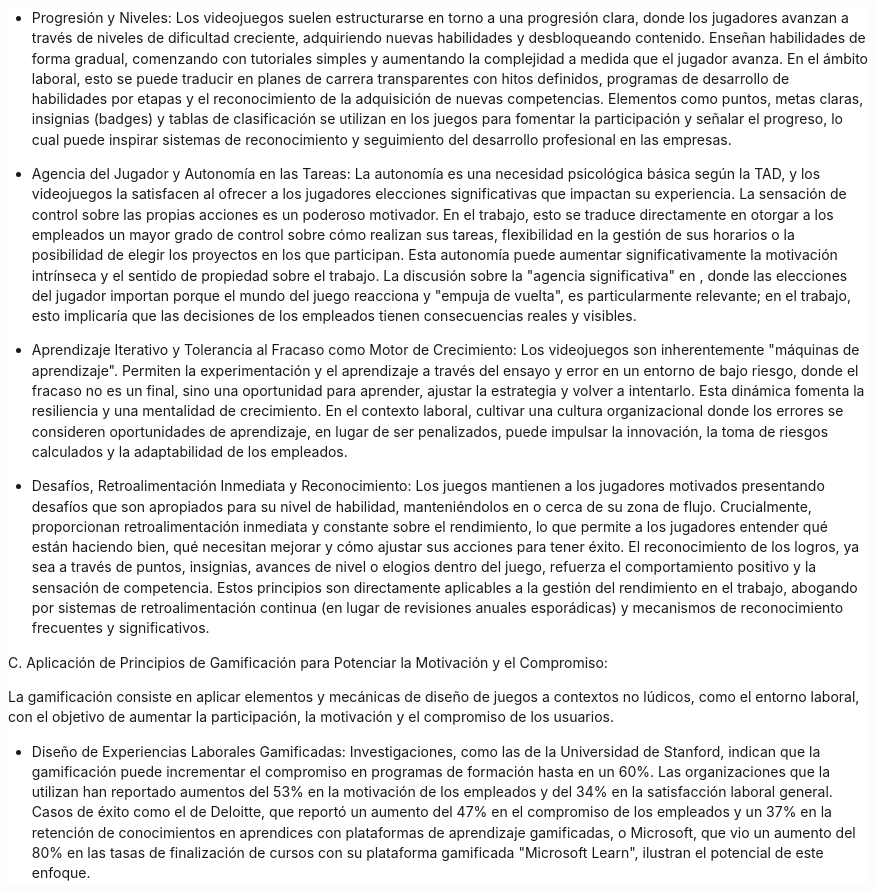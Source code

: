 - Progresión y Niveles: Los videojuegos suelen estructurarse en torno a una progresión clara, donde los jugadores avanzan a través de niveles de dificultad creciente, adquiriendo nuevas habilidades y desbloqueando contenido. Enseñan habilidades de forma gradual, comenzando con tutoriales simples y aumentando la complejidad a medida que el jugador avanza. En el ámbito laboral, esto se puede traducir en planes de carrera transparentes con hitos definidos, programas de desarrollo de habilidades por etapas y el reconocimiento de la adquisición de nuevas competencias. Elementos como puntos, metas claras, insignias (badges) y tablas de clasificación se utilizan en los juegos para fomentar la participación y señalar el progreso, lo cual puede inspirar sistemas de reconocimiento y seguimiento del desarrollo profesional en las empresas.
    
- Agencia del Jugador y Autonomía en las Tareas: La autonomía es una necesidad psicológica básica según la TAD, y los videojuegos la satisfacen al ofrecer a los jugadores elecciones significativas que impactan su experiencia. La sensación de control sobre las propias acciones es un poderoso motivador. En el trabajo, esto se traduce directamente en otorgar a los empleados un mayor grado de control sobre cómo realizan sus tareas, flexibilidad en la gestión de sus horarios o la posibilidad de elegir los proyectos en los que participan. Esta autonomía puede aumentar significativamente la motivación intrínseca y el sentido de propiedad sobre el trabajo. La discusión sobre la "agencia significativa" en , donde las elecciones del jugador importan porque el mundo del juego reacciona y "empuja de vuelta", es particularmente relevante; en el trabajo, esto implicaría que las decisiones de los empleados tienen consecuencias reales y visibles.
    
- Aprendizaje Iterativo y Tolerancia al Fracaso como Motor de Crecimiento: Los videojuegos son inherentemente "máquinas de aprendizaje". Permiten la experimentación y el aprendizaje a través del ensayo y error en un entorno de bajo riesgo, donde el fracaso no es un final, sino una oportunidad para aprender, ajustar la estrategia y volver a intentarlo. Esta dinámica fomenta la resiliencia y una mentalidad de crecimiento. En el contexto laboral, cultivar una cultura organizacional donde los errores se consideren oportunidades de aprendizaje, en lugar de ser penalizados, puede impulsar la innovación, la toma de riesgos calculados y la adaptabilidad de los empleados.
    
- Desafíos, Retroalimentación Inmediata y Reconocimiento: Los juegos mantienen a los jugadores motivados presentando desafíos que son apropiados para su nivel de habilidad, manteniéndolos en o cerca de su zona de flujo. Crucialmente, proporcionan retroalimentación inmediata y constante sobre el rendimiento, lo que permite a los jugadores entender qué están haciendo bien, qué necesitan mejorar y cómo ajustar sus acciones para tener éxito. El reconocimiento de los logros, ya sea a través de puntos, insignias, avances de nivel o elogios dentro del juego, refuerza el comportamiento positivo y la sensación de competencia. Estos principios son directamente aplicables a la gestión del rendimiento en el trabajo, abogando por sistemas de retroalimentación continua (en lugar de revisiones anuales esporádicas) y mecanismos de reconocimiento frecuentes y significativos.
    

C. Aplicación de Principios de Gamificación para Potenciar la Motivación y el Compromiso:

La gamificación consiste en aplicar elementos y mecánicas de diseño de juegos a contextos no lúdicos, como el entorno laboral, con el objetivo de aumentar la participación, la motivación y el compromiso de los usuarios.

- Diseño de Experiencias Laborales Gamificadas: Investigaciones, como las de la Universidad de Stanford, indican que la gamificación puede incrementar el compromiso en programas de formación hasta en un 60%. Las organizaciones que la utilizan han reportado aumentos del 53% en la motivación de los empleados y del 34% en la satisfacción laboral general. Casos de éxito como el de Deloitte, que reportó un aumento del 47% en el compromiso de los empleados y un 37% en la retención de conocimientos en aprendices con plataformas de aprendizaje gamificadas, o Microsoft, que vio un aumento del 80% en las tasas de finalización de cursos con su plataforma gamificada "Microsoft Learn", ilustran el potencial de este enfoque.
    